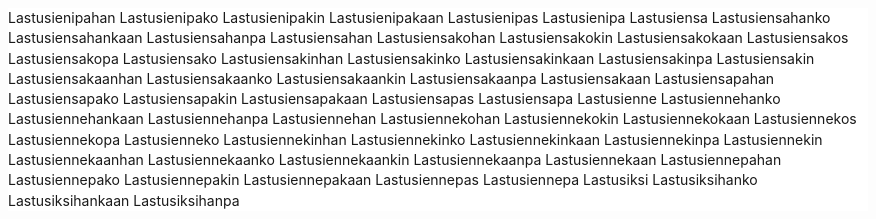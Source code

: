 Lastusienipahan
Lastusienipako
Lastusienipakin
Lastusienipakaan
Lastusienipas
Lastusienipa
Lastusiensa
Lastusiensahanko
Lastusiensahankaan
Lastusiensahanpa
Lastusiensahan
Lastusiensakohan
Lastusiensakokin
Lastusiensakokaan
Lastusiensakos
Lastusiensakopa
Lastusiensako
Lastusiensakinhan
Lastusiensakinko
Lastusiensakinkaan
Lastusiensakinpa
Lastusiensakin
Lastusiensakaanhan
Lastusiensakaanko
Lastusiensakaankin
Lastusiensakaanpa
Lastusiensakaan
Lastusiensapahan
Lastusiensapako
Lastusiensapakin
Lastusiensapakaan
Lastusiensapas
Lastusiensapa
Lastusienne
Lastusiennehanko
Lastusiennehankaan
Lastusiennehanpa
Lastusiennehan
Lastusiennekohan
Lastusiennekokin
Lastusiennekokaan
Lastusiennekos
Lastusiennekopa
Lastusienneko
Lastusiennekinhan
Lastusiennekinko
Lastusiennekinkaan
Lastusiennekinpa
Lastusiennekin
Lastusiennekaanhan
Lastusiennekaanko
Lastusiennekaankin
Lastusiennekaanpa
Lastusiennekaan
Lastusiennepahan
Lastusiennepako
Lastusiennepakin
Lastusiennepakaan
Lastusiennepas
Lastusiennepa
Lastusiksi
Lastusiksihanko
Lastusiksihankaan
Lastusiksihanpa